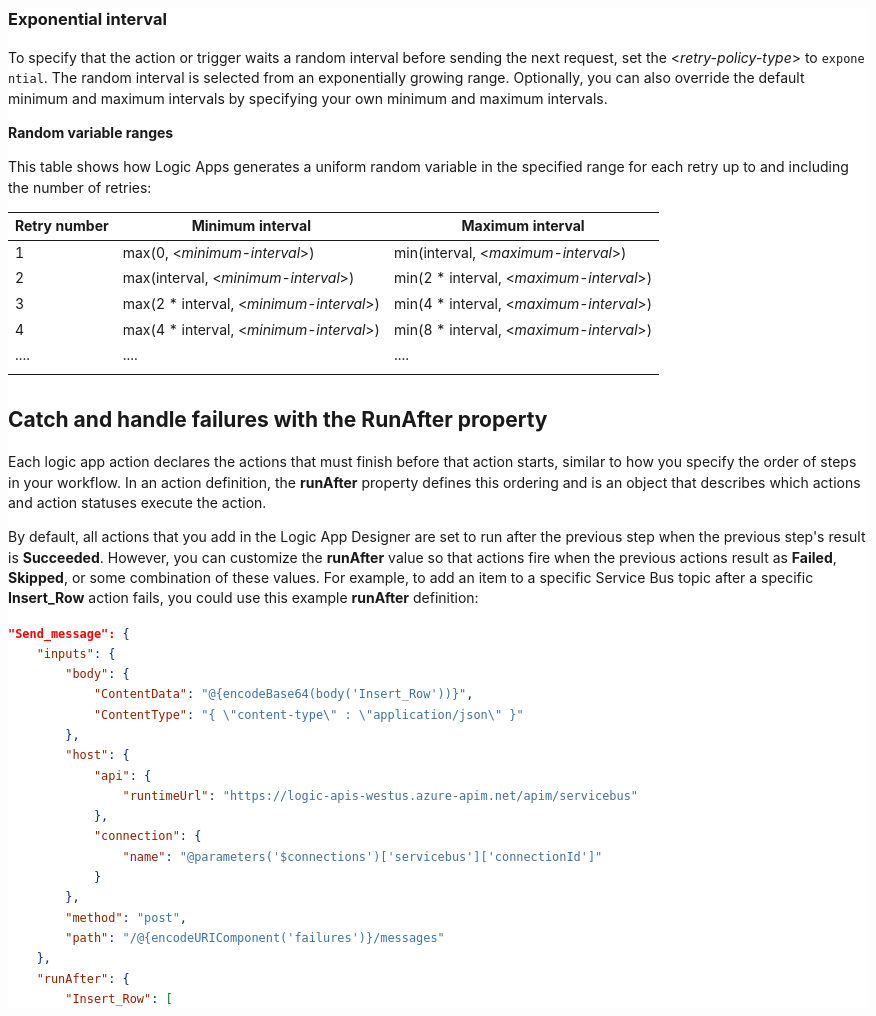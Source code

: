 <a name="exponential-interval"></a>

### Exponential interval

To specify that the action or trigger waits a random interval before 
sending the next request, set the <*retry-policy-type*> to `exponential`. 
The random interval is selected from an exponentially growing range. 
Optionally, you can also override the default minimum and maximum 
intervals by specifying your own minimum and maximum intervals.

**Random variable ranges**

This table shows how Logic Apps generates a uniform random variable in the 
specified range for each retry up to and including the number of retries:

| Retry number | Minimum interval | Maximum interval |
|--------------|------------------|------------------|
| 1 | max(0, <*minimum-interval*>) | min(interval, <*maximum-interval*>) |
| 2 | max(interval, <*minimum-interval*>) | min(2 * interval, <*maximum-interval*>) |
| 3 | max(2 * interval, <*minimum-interval*>) | min(4 * interval, <*maximum-interval*>) |
| 4 | max(4 * interval, <*minimum-interval*>) | min(8 * interval, <*maximum-interval*>) |
| .... | .... | .... | 
|||| 

## Catch and handle failures with the RunAfter property

Each logic app action declares the actions 
that must finish before that action starts, 
similar to how you specify the order of steps in your workflow. 
In an action definition, the **runAfter** property defines this 
ordering and is an object that describes which actions and 
action statuses execute the action.

By default, all actions that you add in the Logic App Designer are set to 
run after the previous step when the previous step's result is **Succeeded**. 
However, you can customize the **runAfter** value so that actions fire 
when the previous actions result as **Failed**, **Skipped**, 
or some combination of these values. For example, 
to add an item to a specific Service Bus 
topic after a specific **Insert_Row** action fails, 
you could use this example **runAfter** definition:

```json
"Send_message": {
    "inputs": {
        "body": {
            "ContentData": "@{encodeBase64(body('Insert_Row'))}",
            "ContentType": "{ \"content-type\" : \"application/json\" }"
        },
        "host": {
            "api": {
                "runtimeUrl": "https://logic-apis-westus.azure-apim.net/apim/servicebus"
            },
            "connection": {
                "name": "@parameters('$connections')['servicebus']['connectionId']"
            }
        },
        "method": "post",
        "path": "/@{encodeURIComponent('failures')}/messages"
    },
    "runAfter": {
        "Insert_Row": [
```

[retryPolicyMSDN]: https://docs.microsoft.com/rest/api/logic/actions-and-triggers#Anchor_9